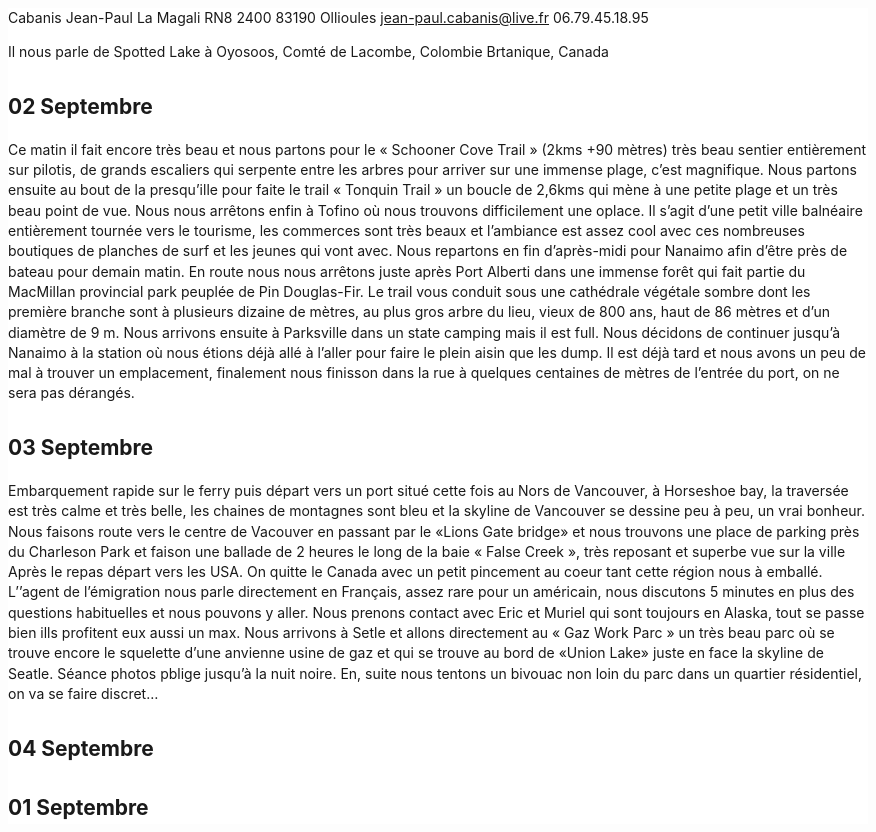 
Cabanis Jean-Paul
La Magali RN8 2400
83190 Ollioules
jean-paul.cabanis@live.fr
06.79.45.18.95

Il nous parle de Spotted Lake à Oyosoos, Comté de Lacombe, Colombie Brtanique, Canada


## 02 Septembre

Ce matin il fait encore très beau et nous partons pour le « Schooner Cove Trail » (2kms +90 mètres) très beau sentier entièrement sur pilotis, de grands escaliers qui serpente entre les arbres pour arriver sur une immense plage, c’est magnifique.
Nous partons ensuite au bout de la presqu’ille pour faite le trail « Tonquin Trail » un boucle de 2,6kms qui mène à une petite plage et un très beau point de vue.
Nous nous arrêtons enfin à Tofino où nous trouvons difficilement une oplace. Il s’agit d’une petit ville balnéaire entièrement tournée vers le tourisme, les commerces sont très beaux et l’ambiance est assez cool avec ces nombreuses boutiques de planches de surf et les jeunes qui vont avec.
Nous repartons en fin d’après-midi pour Nanaimo afin d’être près de bateau pour demain matin. En route nous nous arrêtons juste après Port Alberti dans une immense forêt qui fait partie du MacMillan provincial park peuplée de Pin Douglas-Fir. Le trail vous conduit sous une cathédrale végétale sombre dont les première branche sont à plusieurs dizaine de mètres, au plus gros arbre du lieu, vieux de 800 ans, haut de 86 mètres et d’un diamètre de 9 m. Nous arrivons ensuite à Parksville dans un state camping mais il est full. Nous décidons de continuer jusqu’à Nanaimo à la station où nous étions déjà allé à l’aller pour faire le plein aisin que les dump. Il est déjà tard et nous avons un peu de mal à trouver un emplacement, finalement nous finisson dans la rue à quelques centaines de mètres de l’entrée du port, on ne sera pas dérangés.




## 03 Septembre

Embarquement rapide sur le ferry puis départ vers un port situé cette fois au Nors de Vancouver, à Horseshoe bay, la traversée est très calme et très belle, les chaines de montagnes sont bleu et la skyline de Vancouver se dessine peu à peu, un vrai bonheur.
Nous faisons route vers le centre de Vacouver en passant par le «Lions Gate bridge» et nous trouvons une place de parking près du Charleson Park et faison une ballade de 2 heures le long de la baie « False Creek », très reposant et superbe vue sur la ville
Après le repas départ vers les USA. On quitte le Canada avec un petit pincement au coeur tant cette région nous à emballé. L’’agent de l’émigration nous parle directement en Français, assez rare pour un américain, nous discutons 5 minutes en plus des questions habituelles et nous pouvons y aller.
Nous prenons contact avec Eric et Muriel qui sont toujours en Alaska, tout se passe bien ills profitent eux aussi un max.
Nous arrivons à Setle et allons directement au « Gaz Work Parc » un très beau parc où se trouve encore le squelette d’une anvienne usine de gaz et qui se trouve au bord de «Union Lake» juste en face la skyline de Seatle. Séance photos pblige jusqu’à la nuit noire. En, suite nous tentons un bivouac non loin du parc dans un quartier résidentiel, on va se faire discret…




## 04 Septembre






## 01 Septembre
